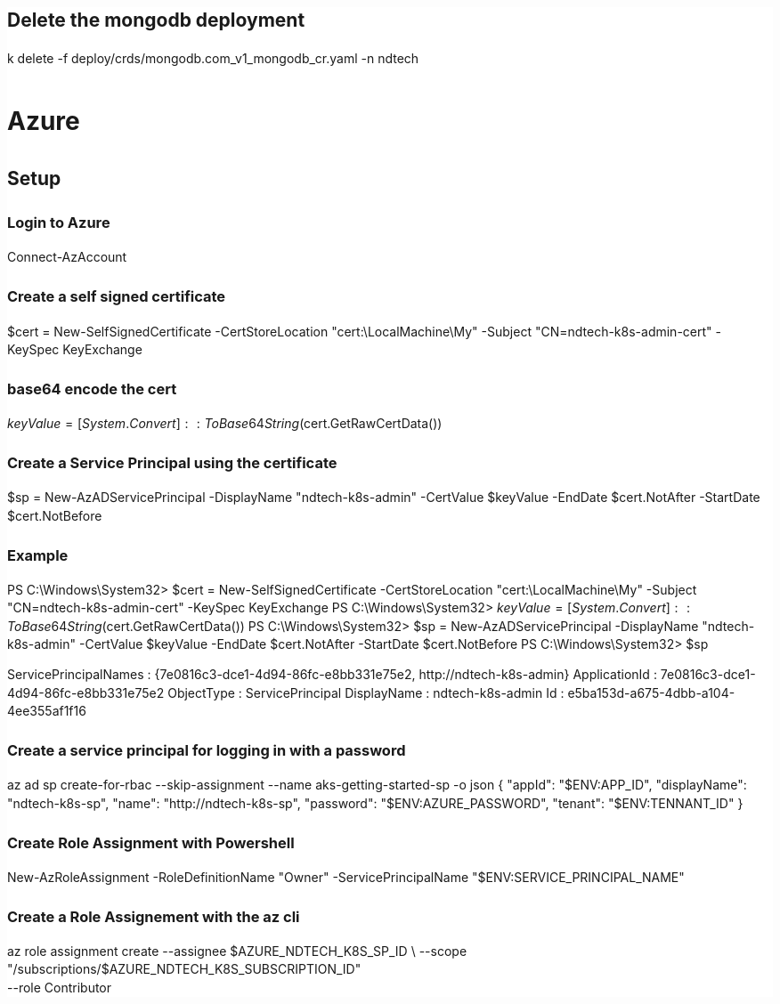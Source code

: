 ## Delete the mongodb deployment
k delete -f deploy/crds/mongodb.com_v1_mongodb_cr.yaml -n ndtech

# Azure
## Setup

### Login to Azure
Connect-AzAccount

### Create a self signed certificate
$cert = New-SelfSignedCertificate -CertStoreLocation "cert:\LocalMachine\My" -Subject "CN=ndtech-k8s-admin-cert" -KeySpec KeyExchange

### base64 encode the cert
$keyValue = [System.Convert]::ToBase64String($cert.GetRawCertData())

### Create a Service Principal using the certificate
$sp = New-AzADServicePrincipal -DisplayName "ndtech-k8s-admin" -CertValue $keyValue -EndDate $cert.NotAfter -StartDate $cert.NotBefore

### Example
PS C:\Windows\System32> $cert = New-SelfSignedCertificate -CertStoreLocation "cert:\LocalMachine\My" -Subject "CN=ndtech-k8s-admin-cert" -KeySpec KeyExchange
PS C:\Windows\System32> $keyValue = [System.Convert]::ToBase64String($cert.GetRawCertData())
PS C:\Windows\System32> $sp = New-AzADServicePrincipal -DisplayName "ndtech-k8s-admin" -CertValue $keyValue -EndDate $cert.NotAfter -StartDate $cert.NotBefore
PS C:\Windows\System32> $sp

ServicePrincipalNames : {7e0816c3-dce1-4d94-86fc-e8bb331e75e2, http://ndtech-k8s-admin}
ApplicationId         : 7e0816c3-dce1-4d94-86fc-e8bb331e75e2
ObjectType            : ServicePrincipal
DisplayName           : ndtech-k8s-admin
Id                    : e5ba153d-a675-4dbb-a104-4ee355af1f16


### Create a service principal for logging in with a password
az ad sp create-for-rbac --skip-assignment --name aks-getting-started-sp -o json
{ "appId": "$ENV:APP_ID", "displayName": "ndtech-k8s-sp", "name": "http://ndtech-k8s-sp", "password": "$ENV:AZURE_PASSWORD", "tenant": "$ENV:TENNANT_ID" }



### Create Role Assignment with Powershell
New-AzRoleAssignment -RoleDefinitionName "Owner" -ServicePrincipalName "$ENV:SERVICE_PRINCIPAL_NAME"


### Create a Role Assignement with the az cli
az role assignment create --assignee $AZURE_NDTECH_K8S_SP_ID \
--scope "/subscriptions/$AZURE_NDTECH_K8S_SUBSCRIPTION_ID" \
--role Contributor
